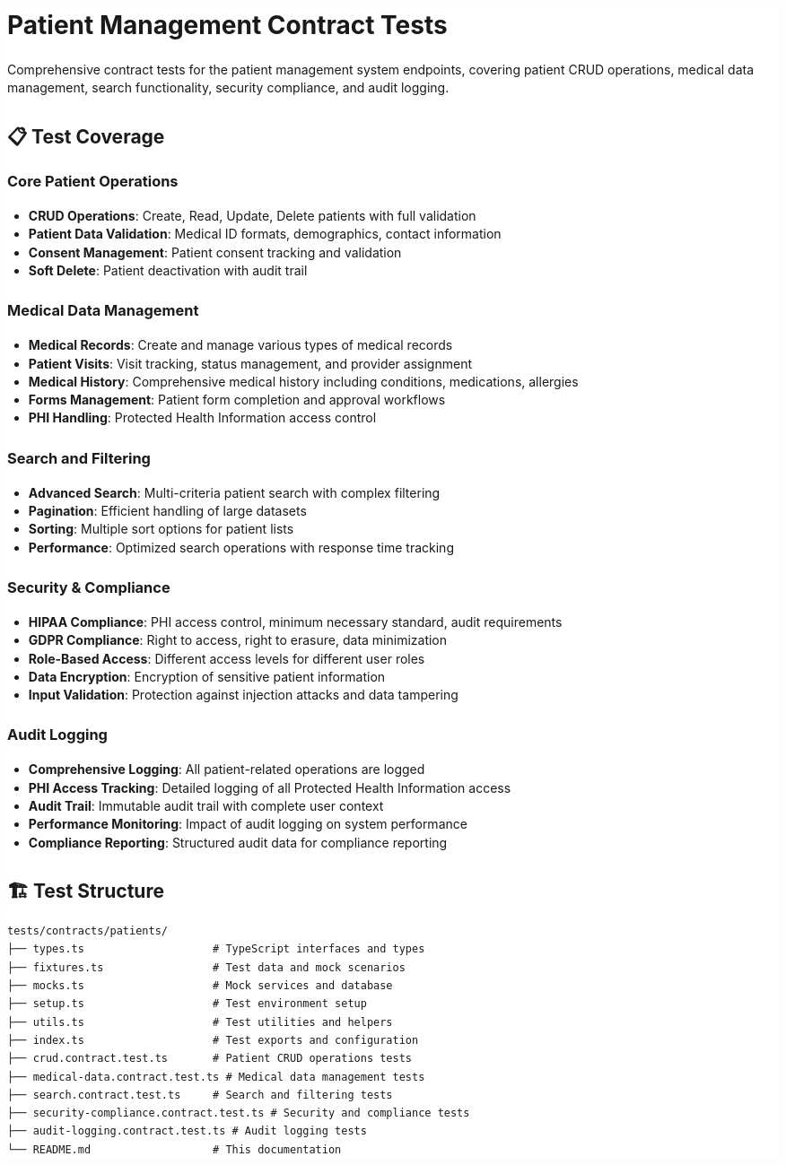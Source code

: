 # Patient Management Contract Tests

Comprehensive contract tests for the patient management system endpoints, covering patient CRUD operations, medical data management, search functionality, security compliance, and audit logging.

## 📋 Test Coverage

### Core Patient Operations
- **CRUD Operations**: Create, Read, Update, Delete patients with full validation
- **Patient Data Validation**: Medical ID formats, demographics, contact information
- **Consent Management**: Patient consent tracking and validation
- **Soft Delete**: Patient deactivation with audit trail

### Medical Data Management
- **Medical Records**: Create and manage various types of medical records
- **Patient Visits**: Visit tracking, status management, and provider assignment
- **Medical History**: Comprehensive medical history including conditions, medications, allergies
- **Forms Management**: Patient form completion and approval workflows
- **PHI Handling**: Protected Health Information access control

### Search and Filtering
- **Advanced Search**: Multi-criteria patient search with complex filtering
- **Pagination**: Efficient handling of large datasets
- **Sorting**: Multiple sort options for patient lists
- **Performance**: Optimized search operations with response time tracking

### Security & Compliance
- **HIPAA Compliance**: PHI access control, minimum necessary standard, audit requirements
- **GDPR Compliance**: Right to access, right to erasure, data minimization
- **Role-Based Access**: Different access levels for different user roles
- **Data Encryption**: Encryption of sensitive patient information
- **Input Validation**: Protection against injection attacks and data tampering

### Audit Logging
- **Comprehensive Logging**: All patient-related operations are logged
- **PHI Access Tracking**: Detailed logging of all Protected Health Information access
- **Audit Trail**: Immutable audit trail with complete user context
- **Performance Monitoring**: Impact of audit logging on system performance
- **Compliance Reporting**: Structured audit data for compliance reporting

## 🏗️ Test Structure

```
tests/contracts/patients/
├── types.ts                    # TypeScript interfaces and types
├── fixtures.ts                 # Test data and mock scenarios
├── mocks.ts                    # Mock services and database
├── setup.ts                    # Test environment setup
├── utils.ts                    # Test utilities and helpers
├── index.ts                    # Test exports and configuration
├── crud.contract.test.ts       # Patient CRUD operations tests
├── medical-data.contract.test.ts # Medical data management tests
├── search.contract.test.ts     # Search and filtering tests
├── security-compliance.contract.test.ts # Security and compliance tests
├── audit-logging.contract.test.ts # Audit logging tests
└── README.md                   # This documentation
```
